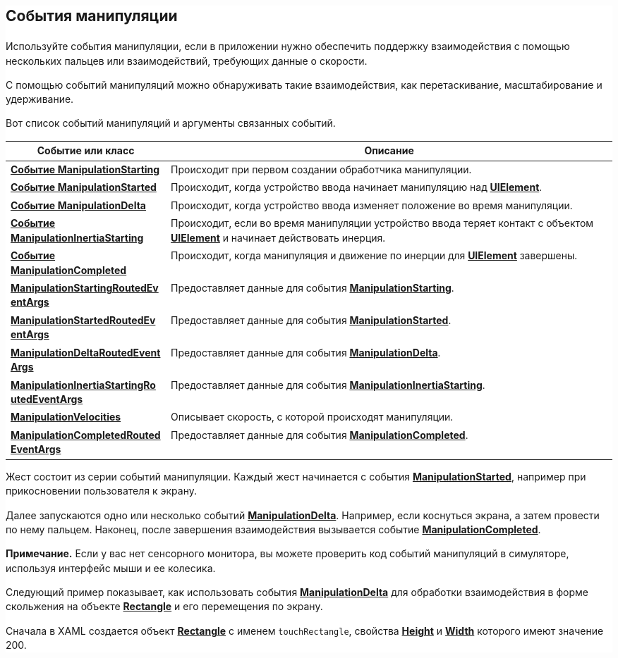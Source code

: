 ## События манипуляции


Используйте события манипуляции, если в приложении нужно обеспечить поддержку взаимодействия с помощью нескольких пальцев или взаимодействий, требующих данные о скорости.

С помощью событий манипуляций можно обнаруживать такие взаимодействия, как перетаскивание, масштабирование и удерживание.

Вот список событий манипуляций и аргументы связанных событий.

| Событие или класс                                                                                               | Описание                                                                                                                               |
|--------------------------------------------------------------------------------------------------------------|-------------------------------------------------------------------------------------------------------------------------------------------|
| [**Событие ManipulationStarting**](https://msdn.microsoft.com/library/windows/apps/br208951)                                   | Происходит при первом создании обработчика манипуляции.                                                                                  |
| [**Событие ManipulationStarted**](https://msdn.microsoft.com/library/windows/apps/br208950)                                     | Происходит, когда устройство ввода начинает манипуляцию над [**UIElement**](https://msdn.microsoft.com/library/windows/apps/br208911).                                            |
| [**Событие ManipulationDelta**](https://msdn.microsoft.com/library/windows/apps/br208946)                                         | Происходит, когда устройство ввода изменяет положение во время манипуляции.                                                                      |
| [**Событие ManipulationInertiaStarting**](https://msdn.microsoft.com/library/windows/apps/hh702425)                | Происходит, если во время манипуляции устройство ввода теряет контакт с объектом [**UIElement**](https://msdn.microsoft.com/library/windows/apps/br208911) и начинает действовать инерция. |
| [**Событие ManipulationCompleted**](https://msdn.microsoft.com/library/windows/apps/br208945)                                 | Происходит, когда манипуляция и движение по инерции для [**UIElement**](https://msdn.microsoft.com/library/windows/apps/br208911) завершены.                                          |
| [**ManipulationStartingRoutedEventArgs**](https://msdn.microsoft.com/library/windows/apps/hh702132)               | Предоставляет данные для события [**ManipulationStarting**](https://msdn.microsoft.com/library/windows/apps/br208951).                                         |
| [**ManipulationStartedRoutedEventArgs**](https://msdn.microsoft.com/library/windows/apps/hh702101)                 | Предоставляет данные для события [**ManipulationStarted**](https://msdn.microsoft.com/library/windows/apps/br208950).                                           |
| [**ManipulationDeltaRoutedEventArgs**](https://msdn.microsoft.com/library/windows/apps/hh702051)                     | Предоставляет данные для события [**ManipulationDelta**](https://msdn.microsoft.com/library/windows/apps/br208946).                                               |
| [**ManipulationInertiaStartingRoutedEventArgs**](https://msdn.microsoft.com/library/windows/apps/hh702074) | Предоставляет данные для события [**ManipulationInertiaStarting**](https://msdn.microsoft.com/library/windows/apps/br208947).                           |
| [**ManipulationVelocities**](https://msdn.microsoft.com/library/windows/apps/br242032)                                              | Описывает скорость, с которой происходят манипуляции.                                                                                         |
| [**ManipulationCompletedRoutedEventArgs**](https://msdn.microsoft.com/library/windows/apps/hh702035)             | Предоставляет данные для события [**ManipulationCompleted**](https://msdn.microsoft.com/library/windows/apps/br208945).                                       |

 

Жест состоит из серии событий манипуляции. Каждый жест начинается с события [**ManipulationStarted**](https://msdn.microsoft.com/library/windows/apps/br208950), например при прикосновении пользователя к экрану.

Далее запускаются одно или несколько событий [**ManipulationDelta**](https://msdn.microsoft.com/library/windows/apps/br208946). Например, если коснуться экрана, а затем провести по нему пальцем. Наконец, после завершения взаимодействия вызывается событие [**ManipulationCompleted**](https://msdn.microsoft.com/library/windows/apps/br208945).

**Примечание.** Если у вас нет сенсорного монитора, вы можете проверить код событий манипуляций в симуляторе, используя интерфейс мыши и ее колесика.

 

Следующий пример показывает, как использовать события [**ManipulationDelta**](https://msdn.microsoft.com/library/windows/apps/br208946) для обработки взаимодействия в форме скольжения на объекте [**Rectangle**](https://msdn.microsoft.com/library/windows/apps/br243371) и его перемещения по экрану.

Сначала в XAML создается объект [**Rectangle**](https://msdn.microsoft.com/library/windows/apps/br243371) с именем `touchRectangle`, свойства [**Height**](https://msdn.microsoft.com/library/windows/apps/br208718) и [**Width**](https://msdn.microsoft.com/library/windows/apps/br208751) которого имеют значение 200.
